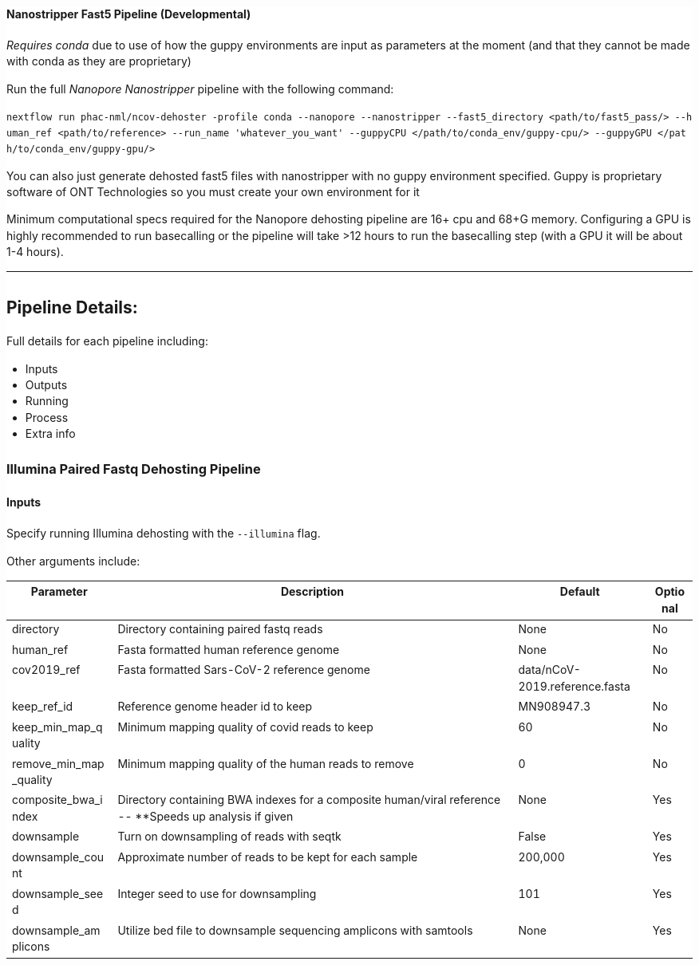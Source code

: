 #### Nanostripper Fast5 Pipeline (Developmental)

*Requires conda* due to use of how the guppy environments are input as parameters at the moment (and that they cannot be made with conda as they are proprietary)

Run the full *Nanopore Nanostripper* pipeline with the following command:

```
nextflow run phac-nml/ncov-dehoster -profile conda --nanopore --nanostripper --fast5_directory <path/to/fast5_pass/> --human_ref <path/to/reference> --run_name 'whatever_you_want' --guppyCPU </path/to/conda_env/guppy-cpu/> --guppyGPU </path/to/conda_env/guppy-gpu/>
```

You can also just generate dehosted fast5 files with nanostripper with no guppy environment specified. Guppy is proprietary software of ONT Technologies so you must create your own environment for it

Minimum computational specs required for the Nanopore dehosting pipeline are 16+ cpu and 68+G memory. Configuring a GPU is highly recommended to run basecalling or the pipeline will take >12 hours to run the basecalling step (with a GPU it will be about 1-4 hours).

------

## Pipeline Details:

Full details for each pipeline including:
- Inputs
- Outputs
- Running
- Process
- Extra info

### Illumina Paired Fastq Dehosting Pipeline 

#### **Inputs**

Specify running Illumina dehosting with the `--illumina` flag.

Other arguments include:

| Parameter | Description | Default | Optional |
|-|-|-|-|
| directory | Directory containing paired fastq reads | None | No |
| human_ref | Fasta formatted human reference genome | None | No |
| cov2019_ref | Fasta formatted Sars-CoV-2 reference genome | data/nCoV-2019.reference.fasta | No |
| keep_ref_id | Reference genome header id to keep | MN908947.3 | No |
| keep_min_map_quality | Minimum mapping quality of covid reads to keep | 60 | No |
| remove_min_map_quality | Minimum mapping quality of the human reads to remove | 0 | No |
| composite_bwa_index | Directory containing BWA indexes for a composite human/viral reference --  **Speeds up analysis if given | None | Yes |
| downsample | Turn on downsampling of reads with seqtk | False | Yes |
| downsample_count | Approximate number of reads to be kept for each sample | 200,000 | Yes |
| downsample_seed | Integer seed to use for downsampling | 101 | Yes |
| downsample_amplicons | Utilize bed file to downsample sequencing amplicons with samtools | None | Yes |
